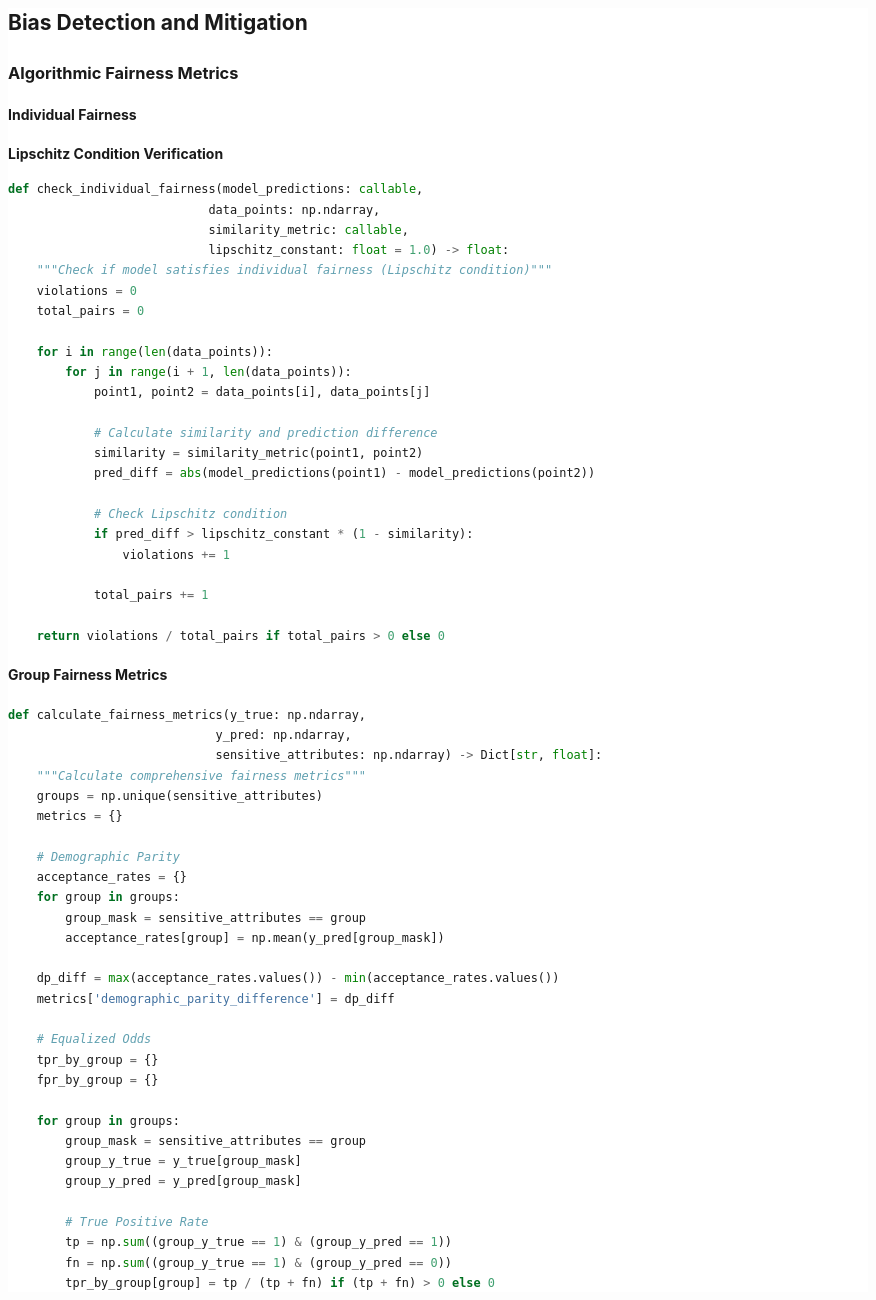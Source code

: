 ## Bias Detection and Mitigation

### Algorithmic Fairness Metrics

#### Individual Fairness
**Lipschitz Condition Verification**
```python
def check_individual_fairness(model_predictions: callable,
                            data_points: np.ndarray,
                            similarity_metric: callable,
                            lipschitz_constant: float = 1.0) -> float:
    """Check if model satisfies individual fairness (Lipschitz condition)"""
    violations = 0
    total_pairs = 0

    for i in range(len(data_points)):
        for j in range(i + 1, len(data_points)):
            point1, point2 = data_points[i], data_points[j]

            # Calculate similarity and prediction difference
            similarity = similarity_metric(point1, point2)
            pred_diff = abs(model_predictions(point1) - model_predictions(point2))

            # Check Lipschitz condition
            if pred_diff > lipschitz_constant * (1 - similarity):
                violations += 1

            total_pairs += 1

    return violations / total_pairs if total_pairs > 0 else 0
```

#### Group Fairness Metrics
```python
def calculate_fairness_metrics(y_true: np.ndarray,
                             y_pred: np.ndarray,
                             sensitive_attributes: np.ndarray) -> Dict[str, float]:
    """Calculate comprehensive fairness metrics"""
    groups = np.unique(sensitive_attributes)
    metrics = {}

    # Demographic Parity
    acceptance_rates = {}
    for group in groups:
        group_mask = sensitive_attributes == group
        acceptance_rates[group] = np.mean(y_pred[group_mask])

    dp_diff = max(acceptance_rates.values()) - min(acceptance_rates.values())
    metrics['demographic_parity_difference'] = dp_diff

    # Equalized Odds
    tpr_by_group = {}
    fpr_by_group = {}

    for group in groups:
        group_mask = sensitive_attributes == group
        group_y_true = y_true[group_mask]
        group_y_pred = y_pred[group_mask]

        # True Positive Rate
        tp = np.sum((group_y_true == 1) & (group_y_pred == 1))
        fn = np.sum((group_y_true == 1) & (group_y_pred == 0))
        tpr_by_group[group] = tp / (tp + fn) if (tp + fn) > 0 else 0
```